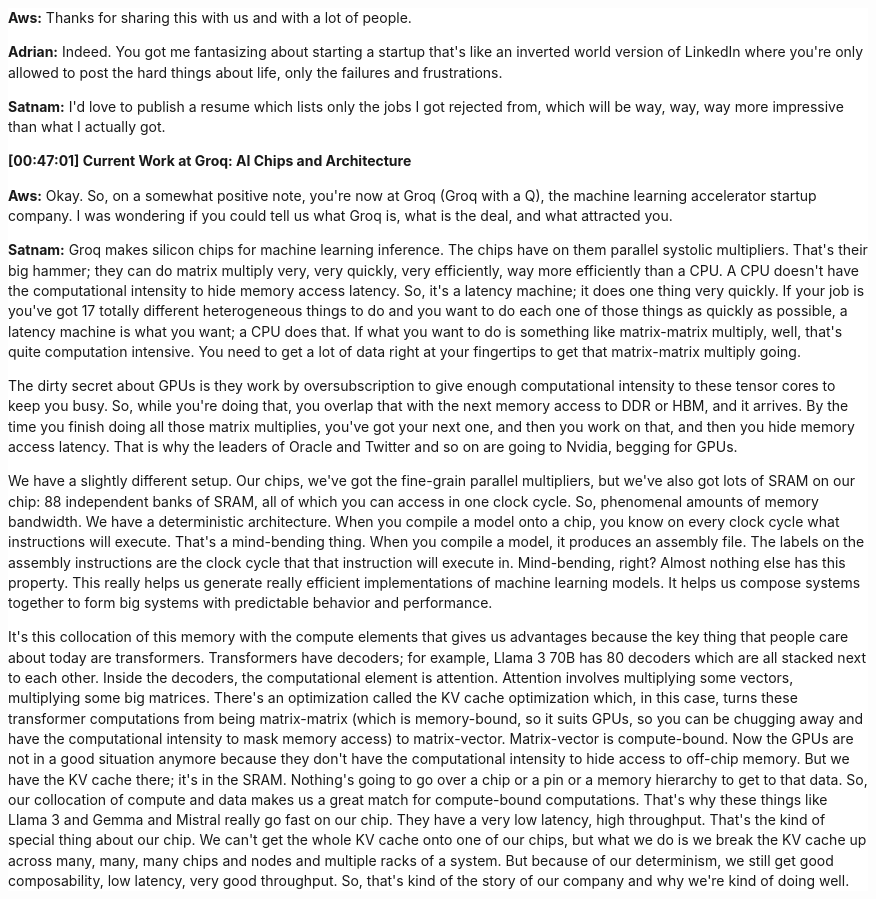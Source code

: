 **Aws:** Thanks for sharing this with us and with a lot of people.

**Adrian:** Indeed. You got me fantasizing about starting a startup that's like an inverted world version of LinkedIn where you're only allowed to post the hard things about life, only the failures and frustrations.

**Satnam:** I'd love to publish a resume which lists only the jobs I got rejected from, which will be way, way, way more impressive than what I actually got.

**[00:47:01] Current Work at Groq: AI Chips and Architecture**

**Aws:** Okay. So, on a somewhat positive note, you're now at Groq (Groq with a Q), the machine learning accelerator startup company. I was wondering if you could tell us what Groq is, what is the deal, and what attracted you.

**Satnam:** Groq makes silicon chips for machine learning inference. The chips have on them parallel systolic multipliers. That's their big hammer; they can do matrix multiply very, very quickly, very efficiently, way more efficiently than a CPU. A CPU doesn't have the computational intensity to hide memory access latency. So, it's a latency machine; it does one thing very quickly. If your job is you've got 17 totally different heterogeneous things to do and you want to do each one of those things as quickly as possible, a latency machine is what you want; a CPU does that. If what you want to do is something like matrix-matrix multiply, well, that's quite computation intensive. You need to get a lot of data right at your fingertips to get that matrix-matrix multiply going.

The dirty secret about GPUs is they work by oversubscription to give enough computational intensity to these tensor cores to keep you busy. So, while you're doing that, you overlap that with the next memory access to DDR or HBM, and it arrives. By the time you finish doing all those matrix multiplies, you've got your next one, and then you work on that, and then you hide memory access latency. That is why the leaders of Oracle and Twitter and so on are going to Nvidia, begging for GPUs.

We have a slightly different setup. Our chips, we've got the fine-grain parallel multipliers, but we've also got lots of SRAM on our chip: 88 independent banks of SRAM, all of which you can access in one clock cycle. So, phenomenal amounts of memory bandwidth. We have a deterministic architecture. When you compile a model onto a chip, you know on every clock cycle what instructions will execute. That's a mind-bending thing. When you compile a model, it produces an assembly file. The labels on the assembly instructions are the clock cycle that that instruction will execute in. Mind-bending, right? Almost nothing else has this property. This really helps us generate really efficient implementations of machine learning models. It helps us compose systems together to form big systems with predictable behavior and performance.

It's this collocation of this memory with the compute elements that gives us advantages because the key thing that people care about today are transformers. Transformers have decoders; for example, Llama 3 70B has 80 decoders which are all stacked next to each other. Inside the decoders, the computational element is attention. Attention involves multiplying some vectors, multiplying some big matrices. There's an optimization called the KV cache optimization which, in this case, turns these transformer computations from being matrix-matrix (which is memory-bound, so it suits GPUs, so you can be chugging away and have the computational intensity to mask memory access) to matrix-vector. Matrix-vector is compute-bound. Now the GPUs are not in a good situation anymore because they don't have the computational intensity to hide access to off-chip memory. But we have the KV cache there; it's in the SRAM. Nothing's going to go over a chip or a pin or a memory hierarchy to get to that data. So, our collocation of compute and data makes us a great match for compute-bound computations. That's why these things like Llama 3 and Gemma and Mistral really go fast on our chip. They have a very low latency, high throughput. That's the kind of special thing about our chip. We can't get the whole KV cache onto one of our chips, but what we do is we break the KV cache up across many, many, many chips and nodes and multiple racks of a system. But because of our determinism, we still get good composability, low latency, very good throughput. So, that's kind of the story of our company and why we're kind of doing well.
